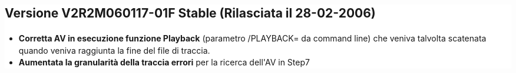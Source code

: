 ## Versione V2R2M060117-01F Stable (Rilasciata il 28-02-2006)

- **Corretta AV in esecuzione funzione Playback** (parametro /PLAYBACK=<nomefile> da command line) che veniva talvolta scatenata quando veniva raggiunta la fine del file di traccia.
- **Aumentata la granularità della traccia errori** per la ricerca dell'AV in Step7

